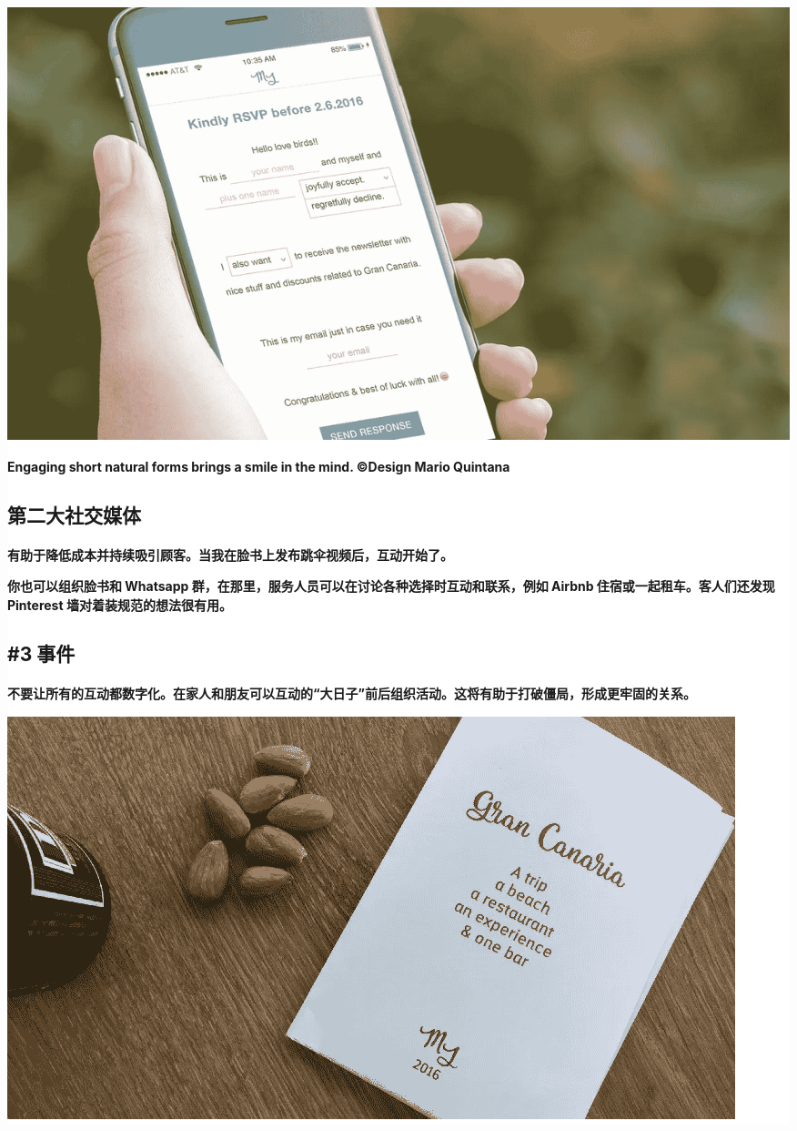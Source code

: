**![](img/ca824383dd8aa1b062de28006800f292.png)**

**Engaging short natural forms brings a smile in the mind. ©Design Mario Quintana**

## **第二大社交媒体**

**有助于降低成本并持续吸引顾客。当我在脸书上发布跳伞视频后，互动开始了。**

**你也可以组织脸书和 Whatsapp 群，在那里，服务人员可以在讨论各种选择时互动和联系，例如 Airbnb 住宿或一起租车。客人们还发现 Pinterest 墙对着装规范的想法很有用。**

## **#3 事件**

**不要让所有的互动都数字化。在家人和朋友可以互动的“大日子”前后组织活动。这将有助于打破僵局，形成更牢固的关系。**

**![](img/1e2fb4b7bb1871f1be8a201133b353c6.png)**
